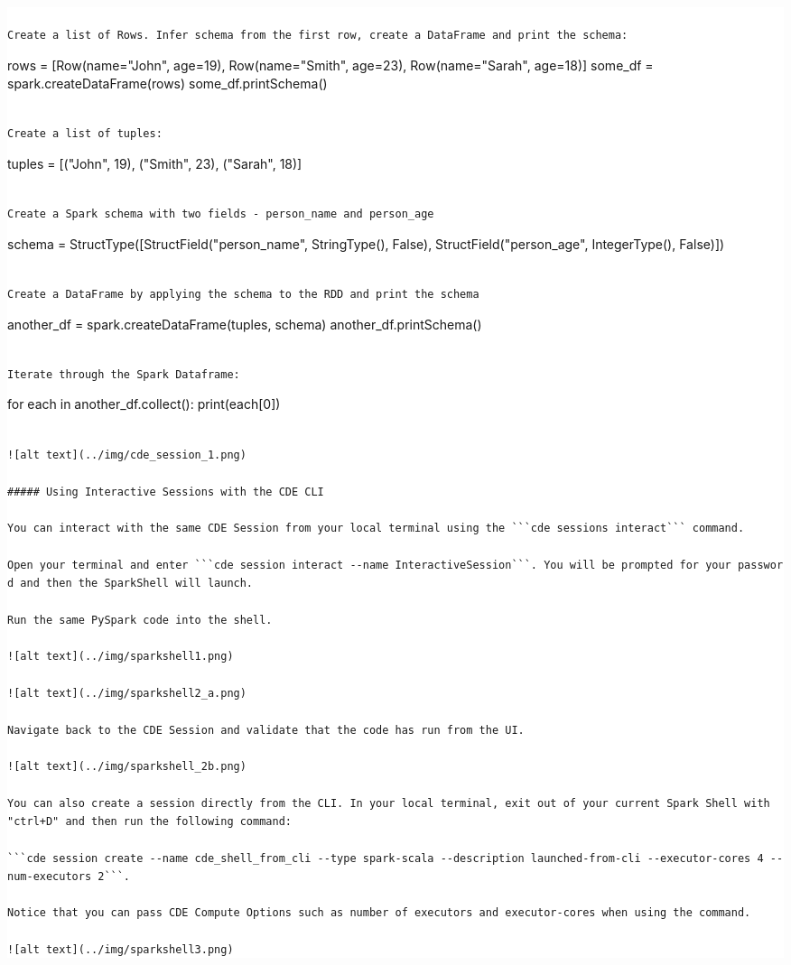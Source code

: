 ```

Create a list of Rows. Infer schema from the first row, create a DataFrame and print the schema:

```
rows = [Row(name="John", age=19), Row(name="Smith", age=23), Row(name="Sarah", age=18)]
some_df = spark.createDataFrame(rows)
some_df.printSchema()
```

Create a list of tuples:

```
tuples = [("John", 19), ("Smith", 23), ("Sarah", 18)]
```

Create a Spark schema with two fields - person_name and person_age

```
schema = StructType([StructField("person_name", StringType(), False),
                    StructField("person_age", IntegerType(), False)])
```

Create a DataFrame by applying the schema to the RDD and print the schema

```
another_df = spark.createDataFrame(tuples, schema)
another_df.printSchema()
```

Iterate through the Spark Dataframe:

```
for each in another_df.collect():
    print(each[0])
```

![alt text](../img/cde_session_1.png)

##### Using Interactive Sessions with the CDE CLI

You can interact with the same CDE Session from your local terminal using the ```cde sessions interact``` command.

Open your terminal and enter ```cde session interact --name InteractiveSession```. You will be prompted for your password and then the SparkShell will launch.

Run the same PySpark code into the shell.

![alt text](../img/sparkshell1.png)

![alt text](../img/sparkshell2_a.png)

Navigate back to the CDE Session and validate that the code has run from the UI.

![alt text](../img/sparkshell_2b.png)

You can also create a session directly from the CLI. In your local terminal, exit out of your current Spark Shell with "ctrl+D" and then run the following command:

```cde session create --name cde_shell_from_cli --type spark-scala --description launched-from-cli --executor-cores 4 --num-executors 2```.

Notice that you can pass CDE Compute Options such as number of executors and executor-cores when using the command.

![alt text](../img/sparkshell3.png)
```